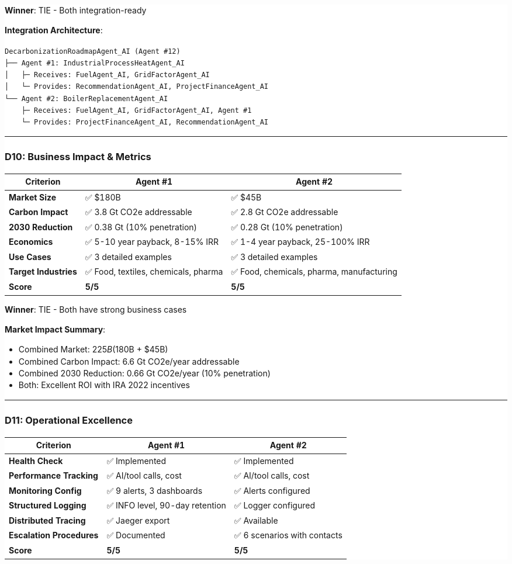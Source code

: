 **Winner**: TIE - Both integration-ready

**Integration Architecture**:
```
DecarbonizationRoadmapAgent_AI (Agent #12)
├── Agent #1: IndustrialProcessHeatAgent_AI
│   ├─ Receives: FuelAgent_AI, GridFactorAgent_AI
│   └─ Provides: RecommendationAgent_AI, ProjectFinanceAgent_AI
└── Agent #2: BoilerReplacementAgent_AI
    ├─ Receives: FuelAgent_AI, GridFactorAgent_AI, Agent #1
    └─ Provides: ProjectFinanceAgent_AI, RecommendationAgent_AI
```

---

### D10: Business Impact & Metrics

| Criterion | Agent #1 | Agent #2 |
|-----------|----------|----------|
| **Market Size** | ✅ $180B | ✅ $45B |
| **Carbon Impact** | ✅ 3.8 Gt CO2e addressable | ✅ 2.8 Gt CO2e addressable |
| **2030 Reduction** | ✅ 0.38 Gt (10% penetration) | ✅ 0.28 Gt (10% penetration) |
| **Economics** | ✅ 5-10 year payback, 8-15% IRR | ✅ 1-4 year payback, 25-100% IRR |
| **Use Cases** | ✅ 3 detailed examples | ✅ 3 detailed examples |
| **Target Industries** | ✅ Food, textiles, chemicals, pharma | ✅ Food, chemicals, pharma, manufacturing |
| **Score** | **5/5** | **5/5** |

**Winner**: TIE - Both have strong business cases

**Market Impact Summary**:
- Combined Market: $225B ($180B + $45B)
- Combined Carbon Impact: 6.6 Gt CO2e/year addressable
- Combined 2030 Reduction: 0.66 Gt CO2e/year (10% penetration)
- Both: Excellent ROI with IRA 2022 incentives

---

### D11: Operational Excellence

| Criterion | Agent #1 | Agent #2 |
|-----------|----------|----------|
| **Health Check** | ✅ Implemented | ✅ Implemented |
| **Performance Tracking** | ✅ AI/tool calls, cost | ✅ AI/tool calls, cost |
| **Monitoring Config** | ✅ 9 alerts, 3 dashboards | ✅ Alerts configured |
| **Structured Logging** | ✅ INFO level, 90-day retention | ✅ Logger configured |
| **Distributed Tracing** | ✅ Jaeger export | ✅ Available |
| **Escalation Procedures** | ✅ Documented | ✅ 6 scenarios with contacts |
| **Score** | **5/5** | **5/5** |
